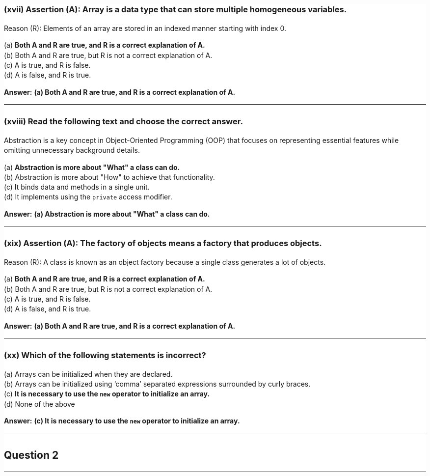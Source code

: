 
### **(xvii) Assertion (A): Array is a data type that can store multiple homogeneous variables.**
Reason (R): Elements of an array are stored in an indexed manner starting with index 0.

(a) **Both A and R are true, and R is a correct explanation of A.**  
(b) Both A and R are true, but R is not a correct explanation of A.  
(c) A is true, and R is false.  
(d) A is false, and R is true.

**Answer:** **(a) Both A and R are true, and R is a correct explanation of A.**

---

### **(xviii) Read the following text and choose the correct answer.**
Abstraction is a key concept in Object-Oriented Programming (OOP) that focuses on representing essential features while omitting unnecessary background details.

(a) **Abstraction is more about "What" a class can do.**  
(b) Abstraction is more about "How" to achieve that functionality.  
(c) It binds data and methods in a single unit.  
(d) It implements using the `private` access modifier.

**Answer:** **(a) Abstraction is more about "What" a class can do.**

---

### **(xix) Assertion (A): The factory of objects means a factory that produces objects.**
Reason (R): A class is known as an object factory because a single class generates a lot of objects.

(a) **Both A and R are true, and R is a correct explanation of A.**  
(b) Both A and R are true, but R is not a correct explanation of A.  
(c) A is true, and R is false.  
(d) A is false, and R is true.

**Answer:** **(a) Both A and R are true, and R is a correct explanation of A.**

---

### **(xx) Which of the following statements is incorrect?**
(a) Arrays can be initialized when they are declared.  
(b) Arrays can be initialized using ‘comma’ separated expressions surrounded by curly braces.  
(c) **It is necessary to use the `new` operator to initialize an array.**  
(d) None of the above

**Answer:** **(c) It is necessary to use the `new` operator to initialize an array.**

---

## **Question 2**

---